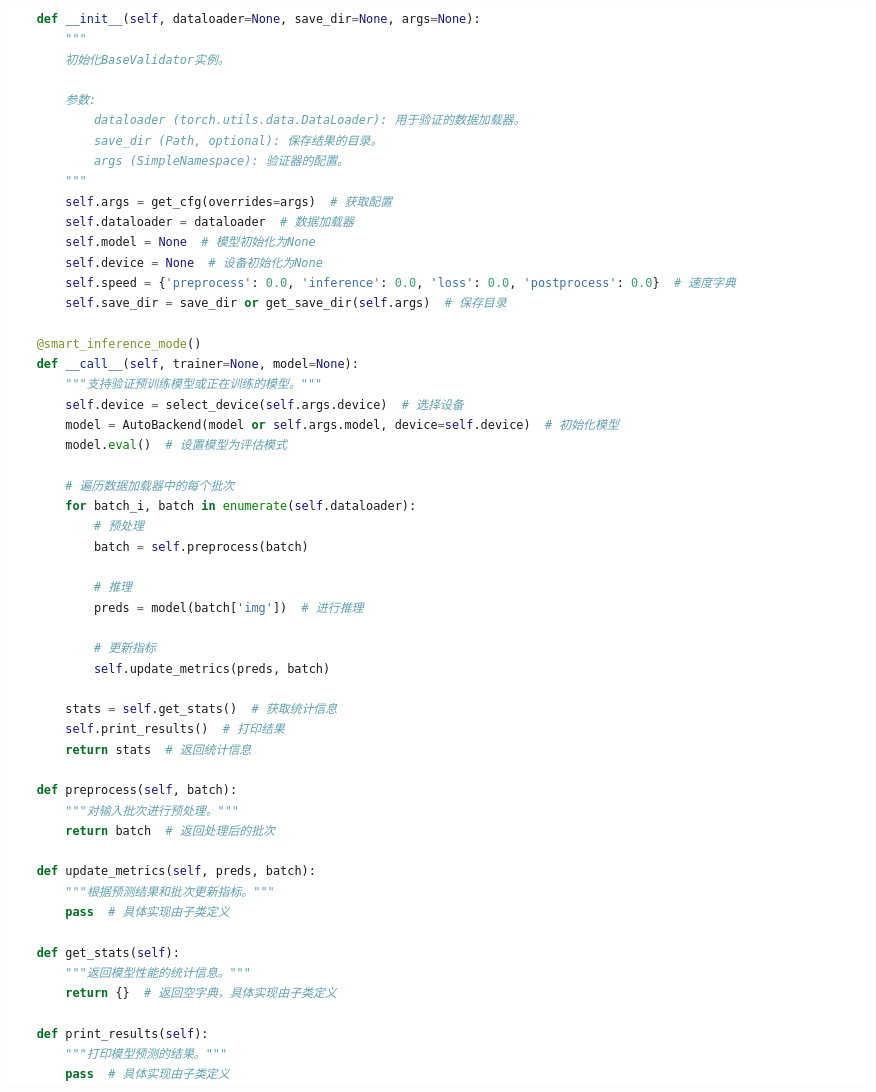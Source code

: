 ```python
    def __init__(self, dataloader=None, save_dir=None, args=None):
        """
        初始化BaseValidator实例。

        参数:
            dataloader (torch.utils.data.DataLoader): 用于验证的数据加载器。
            save_dir (Path, optional): 保存结果的目录。
            args (SimpleNamespace): 验证器的配置。
        """
        self.args = get_cfg(overrides=args)  # 获取配置
        self.dataloader = dataloader  # 数据加载器
        self.model = None  # 模型初始化为None
        self.device = None  # 设备初始化为None
        self.speed = {'preprocess': 0.0, 'inference': 0.0, 'loss': 0.0, 'postprocess': 0.0}  # 速度字典
        self.save_dir = save_dir or get_save_dir(self.args)  # 保存目录

    @smart_inference_mode()
    def __call__(self, trainer=None, model=None):
        """支持验证预训练模型或正在训练的模型。"""
        self.device = select_device(self.args.device)  # 选择设备
        model = AutoBackend(model or self.args.model, device=self.device)  # 初始化模型
        model.eval()  # 设置模型为评估模式

        # 遍历数据加载器中的每个批次
        for batch_i, batch in enumerate(self.dataloader):
            # 预处理
            batch = self.preprocess(batch)

            # 推理
            preds = model(batch['img'])  # 进行推理

            # 更新指标
            self.update_metrics(preds, batch)

        stats = self.get_stats()  # 获取统计信息
        self.print_results()  # 打印结果
        return stats  # 返回统计信息

    def preprocess(self, batch):
        """对输入批次进行预处理。"""
        return batch  # 返回处理后的批次

    def update_metrics(self, preds, batch):
        """根据预测结果和批次更新指标。"""
        pass  # 具体实现由子类定义

    def get_stats(self):
        """返回模型性能的统计信息。"""
        return {}  # 返回空字典，具体实现由子类定义

    def print_results(self):
        """打印模型预测的结果。"""
        pass  # 具体实现由子类定义
```
